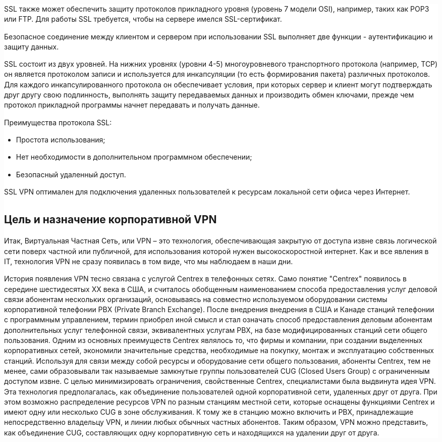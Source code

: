 SSL также может обеспечить защиту протоколов прикладного уровня (уровень
7 модели OSI), например, таких как POP3 или FTP. Для работы SSL
требуется, чтобы на сервере имелся SSL-сертификат.

Безопасное соединение между клиентом и сервером при использовании SSL
выполняет две функции - аутентификацию и защиту данных.

SSL состоит из двух уровней. На нижних уровнях (уровни 4-5)
многоуровневого транспортного протокола (например, TCP) он является
протоколом записи и используется для инкапсуляции (то есть формирования
пакета) различных протоколов. Для каждого инкапсулированного протокола
он обеспечивает условия, при которых сервер и клиент могут подтверждать
друг другу свою подлинность, выполнять защиту передаваемых данных и
производить обмен ключами, прежде чем протокол прикладной программы
начнет передавать и получать данные.

Преимущества протокола SSL:

-   Простота использования;

-   Нет необходимости в дополнительном программном обеспечении;

-   Безопасный удаленный доступ.

SSL VPN оптимален для подключения удаленных пользователей к ресурсам
локальной сети офиса через Интернет.

Цель и назначение корпоративной VPN
-----------------------------------

Итак, Виртуальная Частная Сеть, или VPN – это технология, обеспечивающая
закрытую от доступа извне связь логической сети поверх частной или
публичной, для использования которой нужен высокоскоростной интернет.
Как и все явления в IT, технология VPN не сразу появилась в том виде,
что мы наблюдаем в наши дни.

История появления VPN тесно связана с услугой Centrex в телефонных
сетях. Само понятие "Centrex" появилось в середине шестидесятых ХХ века
в США, и считалось обобщенным наименованием способа предоставления услуг
деловой связи абонентам нескольких организаций, основываясь на совместно
используемом оборудовании системы корпоративной телефонии PBX (Private
Branch Exchange). После внедрения внедрения в США и Канаде станций
телефонии с программным управлением, термин приобрел иной смысл и стал
означать способ предоставления деловым абонентам дополнительных услуг
телефонной связи, эквивалентных услугам PBX, на базе модифицированных
станций сети общего пользования. Одним из основных преимуществ Centrex
являлось то, что фирмы и компании, при создании выделенных корпоративных
сетей, экономили значительные средства, необходимые на покупку, монтаж и
эксплуатацию собственных станций. Используя для связи между собой
ресурсы и оборудование сети общего пользования, абоненты Centrex, тем не
менее, сами образовывали так называемые замкнутые группы пользователей
CUG (Closed Users Group) с ограниченным доступом извне. С целью
минимизировать ограничения, свойственные Centrex, специалистами была
выдвинута идея VPN. Эта технология предполагалась, как объединение
пользователей одной корпоративной сети, удаленных друг от друга. При
этом возможно распределение ресурсов VPN по разным станциям местной
сети, которые оснащены функциями Centrex и имеют одну или несколько CUG
в зоне обслуживания. К тому же в станцию можно включить и PBX,
принадлежащие непосредственно владельцу VPN, и линии любых обычных
частных абонентов. Таким образом, VPN можно представить, как объединение
CUG, составляющих одну корпоративную сеть и находящихся на удалении друг
от друга.
